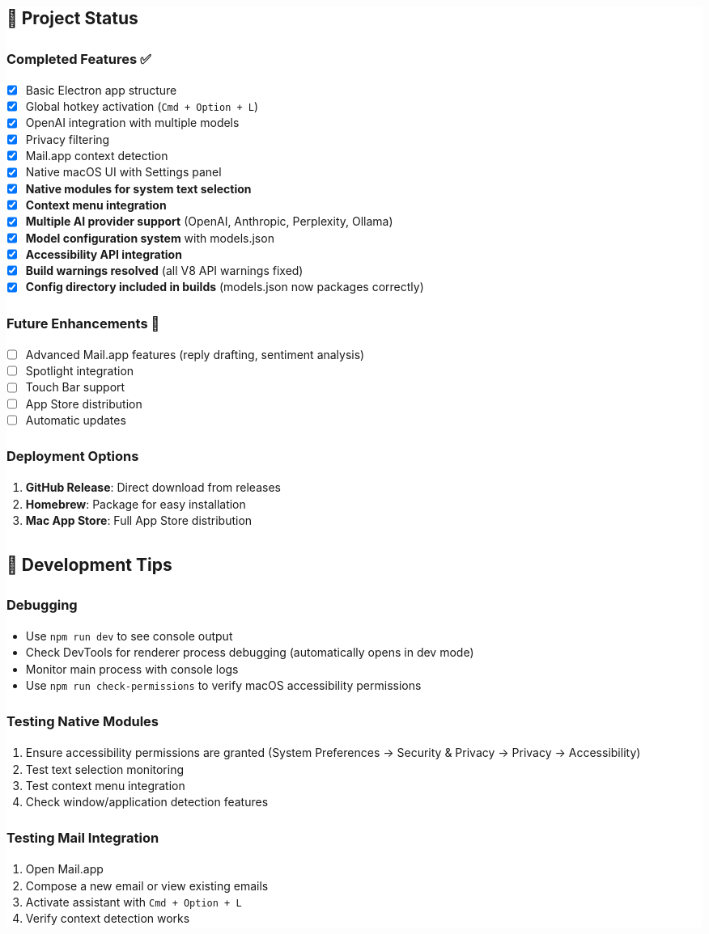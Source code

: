 ## 🎯 Project Status

### Completed Features ✅
- [x] Basic Electron app structure
- [x] Global hotkey activation (`Cmd + Option + L`)
- [x] OpenAI integration with multiple models
- [x] Privacy filtering
- [x] Mail.app context detection
- [x] Native macOS UI with Settings panel
- [x] **Native modules for system text selection**
- [x] **Context menu integration**
- [x] **Multiple AI provider support** (OpenAI, Anthropic, Perplexity, Ollama)
- [x] **Model configuration system** with models.json
- [x] **Accessibility API integration**
- [x] **Build warnings resolved** (all V8 API warnings fixed)
- [x] **Config directory included in builds** (models.json now packages correctly)

### Future Enhancements 🚀
- [ ] Advanced Mail.app features (reply drafting, sentiment analysis)
- [ ] Spotlight integration
- [ ] Touch Bar support
- [ ] App Store distribution
- [ ] Automatic updates

### Deployment Options
1. **GitHub Release**: Direct download from releases
2. **Homebrew**: Package for easy installation
3. **Mac App Store**: Full App Store distribution

## 🤝 Development Tips

### Debugging
- Use `npm run dev` to see console output
- Check DevTools for renderer process debugging (automatically opens in dev mode)
- Monitor main process with console logs
- Use `npm run check-permissions` to verify macOS accessibility permissions

### Testing Native Modules
1. Ensure accessibility permissions are granted (System Preferences → Security & Privacy → Privacy → Accessibility)
2. Test text selection monitoring
3. Test context menu integration
4. Check window/application detection features

### Testing Mail Integration
1. Open Mail.app
2. Compose a new email or view existing emails
3. Activate assistant with `Cmd + Option + L`
4. Verify context detection works
